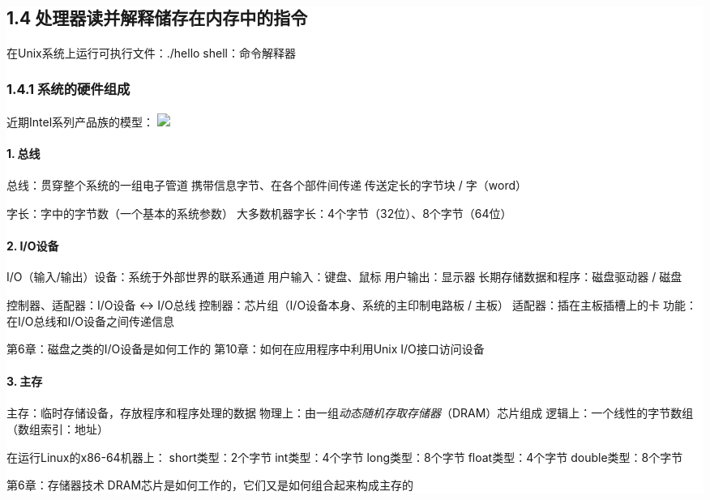 

## 1.4 处理器读并解释储存在内存中的指令

在Unix系统上运行可执行文件：./hello
shell：命令解释器



### 1.4.1 系统的硬件组成

近期Intel系列产品族的模型：
![](D:\Notes\CS_Books\计算机系统\深入理解计算机系统_布莱恩特等\img\图\图1-4.png)



#### 1. 总线

总线：贯穿整个系统的一组电子管道
	携带信息字节、在各个部件间传递
	传送定长的字节块 / 字（word）

字长：字中的字节数（一个基本的系统参数）
	大多数机器字长：4个字节（32位）、8个字节（64位）



#### 2. I/O设备

I/O（输入/输出）设备：系统于外部世界的联系通道
用户输入：键盘、鼠标
用户输出：显示器
长期存储数据和程序：磁盘驱动器 / 磁盘

控制器、适配器：I/O设备 ↔ I/O总线
	控制器：芯片组（I/O设备本身、系统的主印制电路板 / 主板）
	适配器：插在主板插槽上的卡
	功能：在I/O总线和I/O设备之间传递信息

第6章：磁盘之类的I/O设备是如何工作的
第10章：如何在应用程序中利用Unix I/O接口访问设备



#### 3. 主存

主存：临时存储设备，存放程序和程序处理的数据
	物理上：由一组*动态随机存取存储器*（DRAM）芯片组成
	逻辑上：一个线性的字节数组（数组索引：地址）

在运行Linux的x86-64机器上：
	short类型：2个字节
	int类型：4个字节
	long类型：8个字节
	float类型：4个字节
	double类型：8个字节

第6章：存储器技术
	DRAM芯片是如何工作的，它们又是如何组合起来构成主存的
